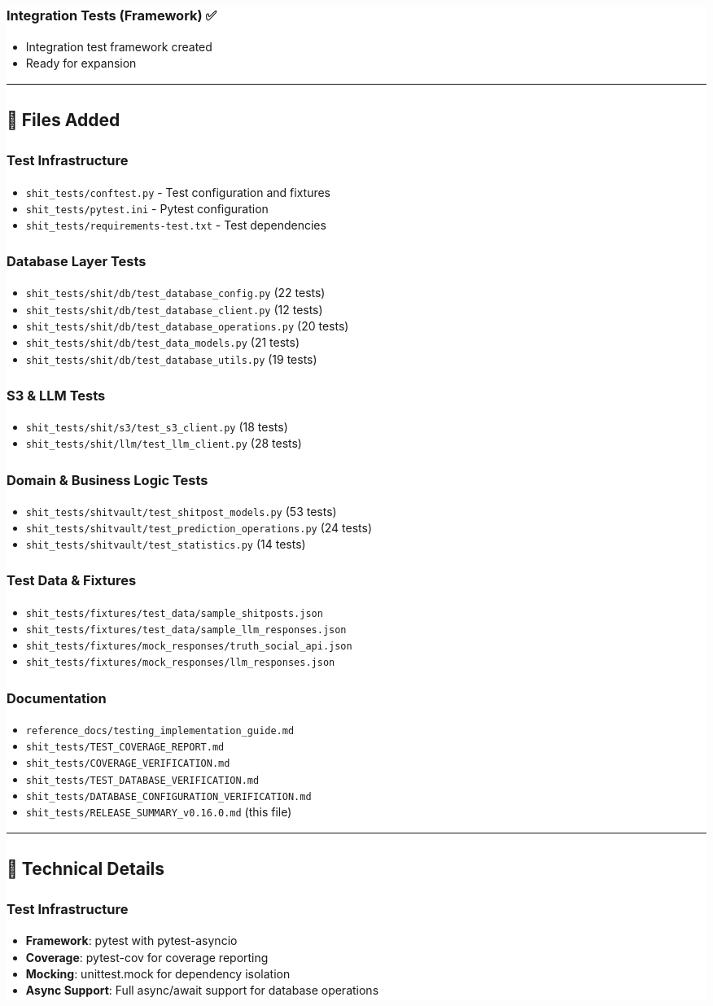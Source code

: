 ### Integration Tests (Framework) ✅
- Integration test framework created
- Ready for expansion

---

## 📁 Files Added

### Test Infrastructure
- `shit_tests/conftest.py` - Test configuration and fixtures
- `shit_tests/pytest.ini` - Pytest configuration
- `shit_tests/requirements-test.txt` - Test dependencies

### Database Layer Tests
- `shit_tests/shit/db/test_database_config.py` (22 tests)
- `shit_tests/shit/db/test_database_client.py` (12 tests)
- `shit_tests/shit/db/test_database_operations.py` (20 tests)
- `shit_tests/shit/db/test_data_models.py` (21 tests)
- `shit_tests/shit/db/test_database_utils.py` (19 tests)

### S3 & LLM Tests
- `shit_tests/shit/s3/test_s3_client.py` (18 tests)
- `shit_tests/shit/llm/test_llm_client.py` (28 tests)

### Domain & Business Logic Tests
- `shit_tests/shitvault/test_shitpost_models.py` (53 tests)
- `shit_tests/shitvault/test_prediction_operations.py` (24 tests)
- `shit_tests/shitvault/test_statistics.py` (14 tests)

### Test Data & Fixtures
- `shit_tests/fixtures/test_data/sample_shitposts.json`
- `shit_tests/fixtures/test_data/sample_llm_responses.json`
- `shit_tests/fixtures/mock_responses/truth_social_api.json`
- `shit_tests/fixtures/mock_responses/llm_responses.json`

### Documentation
- `reference_docs/testing_implementation_guide.md`
- `shit_tests/TEST_COVERAGE_REPORT.md`
- `shit_tests/COVERAGE_VERIFICATION.md`
- `shit_tests/TEST_DATABASE_VERIFICATION.md`
- `shit_tests/DATABASE_CONFIGURATION_VERIFICATION.md`
- `shit_tests/RELEASE_SUMMARY_v0.16.0.md` (this file)

---

## 🔧 Technical Details

### Test Infrastructure
- **Framework**: pytest with pytest-asyncio
- **Coverage**: pytest-cov for coverage reporting
- **Mocking**: unittest.mock for dependency isolation
- **Async Support**: Full async/await support for database operations
